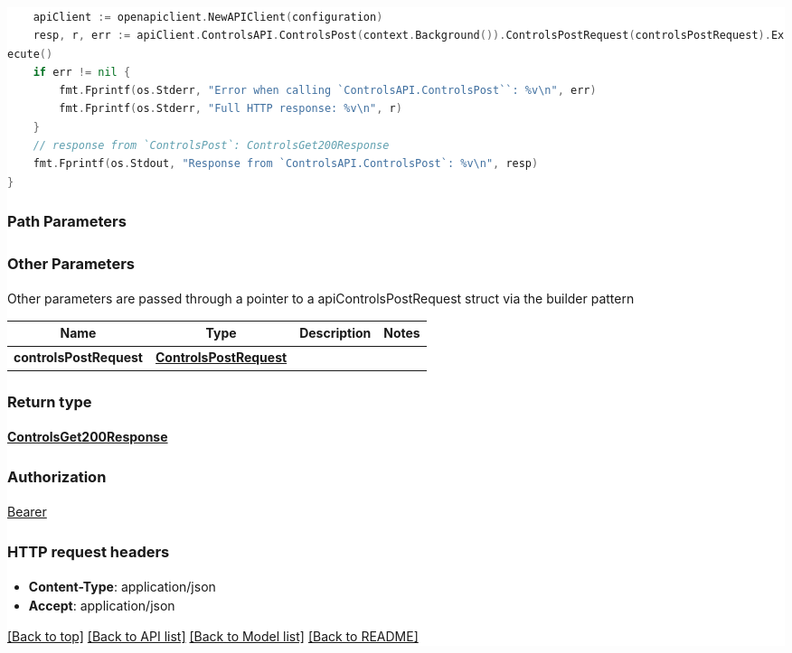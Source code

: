 ```go
	apiClient := openapiclient.NewAPIClient(configuration)
	resp, r, err := apiClient.ControlsAPI.ControlsPost(context.Background()).ControlsPostRequest(controlsPostRequest).Execute()
	if err != nil {
		fmt.Fprintf(os.Stderr, "Error when calling `ControlsAPI.ControlsPost``: %v\n", err)
		fmt.Fprintf(os.Stderr, "Full HTTP response: %v\n", r)
	}
	// response from `ControlsPost`: ControlsGet200Response
	fmt.Fprintf(os.Stdout, "Response from `ControlsAPI.ControlsPost`: %v\n", resp)
}
```

### Path Parameters



### Other Parameters

Other parameters are passed through a pointer to a apiControlsPostRequest struct via the builder pattern


Name | Type | Description  | Notes
------------- | ------------- | ------------- | -------------
 **controlsPostRequest** | [**ControlsPostRequest**](ControlsPostRequest.md) |  | 

### Return type

[**ControlsGet200Response**](ControlsGet200Response.md)

### Authorization

[Bearer](../README.md#Bearer)

### HTTP request headers

- **Content-Type**: application/json
- **Accept**: application/json

[[Back to top]](#) [[Back to API list]](../README.md#documentation-for-api-endpoints)
[[Back to Model list]](../README.md#documentation-for-models)
[[Back to README]](../README.md)

